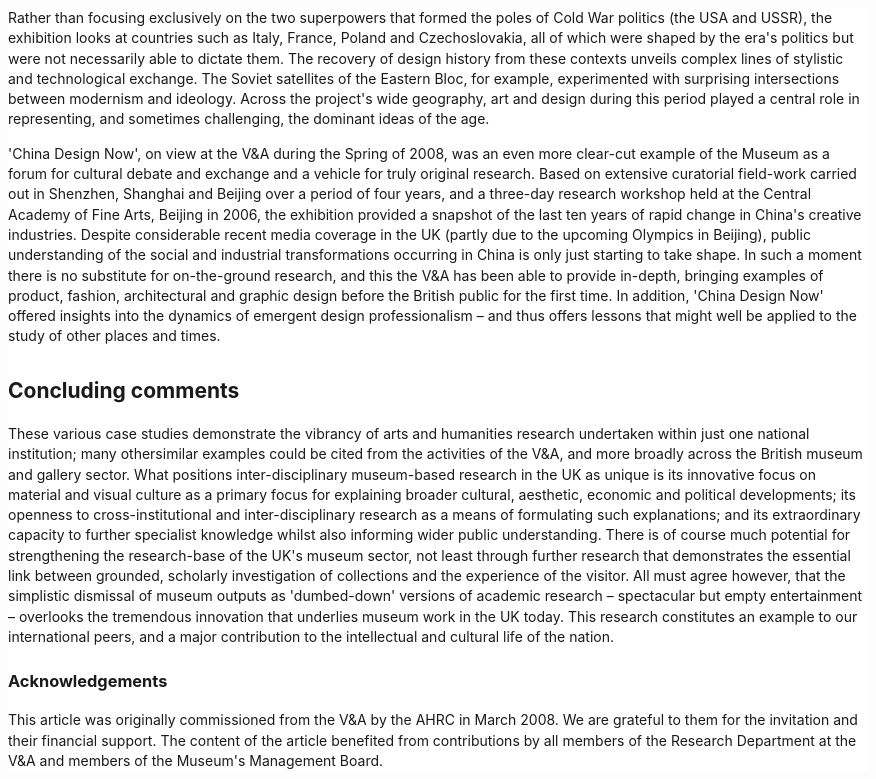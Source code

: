 Rather than focusing exclusively on the two superpowers that formed the poles of Cold War politics (the USA and USSR), the exhibition looks at countries such as Italy, France, Poland and Czechoslovakia, all of which were shaped by the era's politics but were not necessarily able to dictate them. The recovery of design history from these contexts unveils complex lines of stylistic and technological exchange. The Soviet satellites of the Eastern Bloc, for example, experimented with surprising intersections between modernism and ideology. Across the project's wide geography, art and design during this period played a central role in representing, and sometimes challenging, the dominant ideas of the age.

'China Design Now', on view at the V&A during the Spring of 2008, was an even more clear-cut example of the Museum as a forum for cultural debate and exchange and a vehicle for truly original research. Based on extensive curatorial field-work carried out in Shenzhen, Shanghai and Beijing over a period of four years, and a three-day research workshop held at the Central Academy of Fine Arts, Beijing in 2006, the exhibition provided a snapshot of the last ten years of rapid change in China's creative industries. Despite considerable recent media coverage in the UK (partly due to the upcoming Olympics in Beijing), public understanding of the social and industrial transformations occurring in China is only just starting to take shape. In such a moment there is no substitute for on-the-ground research, and this the V&A has been able to provide in-depth, bringing examples of product, fashion, architectural and graphic design before the British public for the first time. In addition, 'China Design Now' offered insights into the dynamics of emergent design professionalism – and thus offers lessons that might well be applied to the study of other places and times.

## Concluding comments

These various case studies demonstrate the vibrancy of arts and humanities research undertaken within just one national institution; many othersimilar examples could be cited from the activities of the V&A, and more broadly across the British museum and gallery sector. What positions inter-disciplinary museum-based research in the UK as unique is its innovative focus on material and visual culture as a primary focus for explaining broader cultural, aesthetic, economic and political developments; its openness to cross-institutional and inter-disciplinary research as a means of formulating such explanations; and its extraordinary capacity to further specialist knowledge whilst also informing wider public understanding. There is of course much potential for strengthening the research-base of the UK's museum sector, not least through further research that demonstrates the essential link between grounded, scholarly investigation of collections and the experience of the visitor. All must agree however, that the simplistic dismissal of museum outputs as 'dumbed-down' versions of academic research – spectacular but empty entertainment – overlooks the tremendous innovation that underlies museum work in the UK today. This research constitutes an example to our international peers, and a major contribution to the intellectual and cultural life of the nation. 

### Acknowledgements

This article was originally commissioned from the V&A by the AHRC in March 2008. We are grateful to them for the invitation and their financial support. The content of the article benefited from contributions by all members of the Research Department at the V&A and members of the Museum's Management Board.
